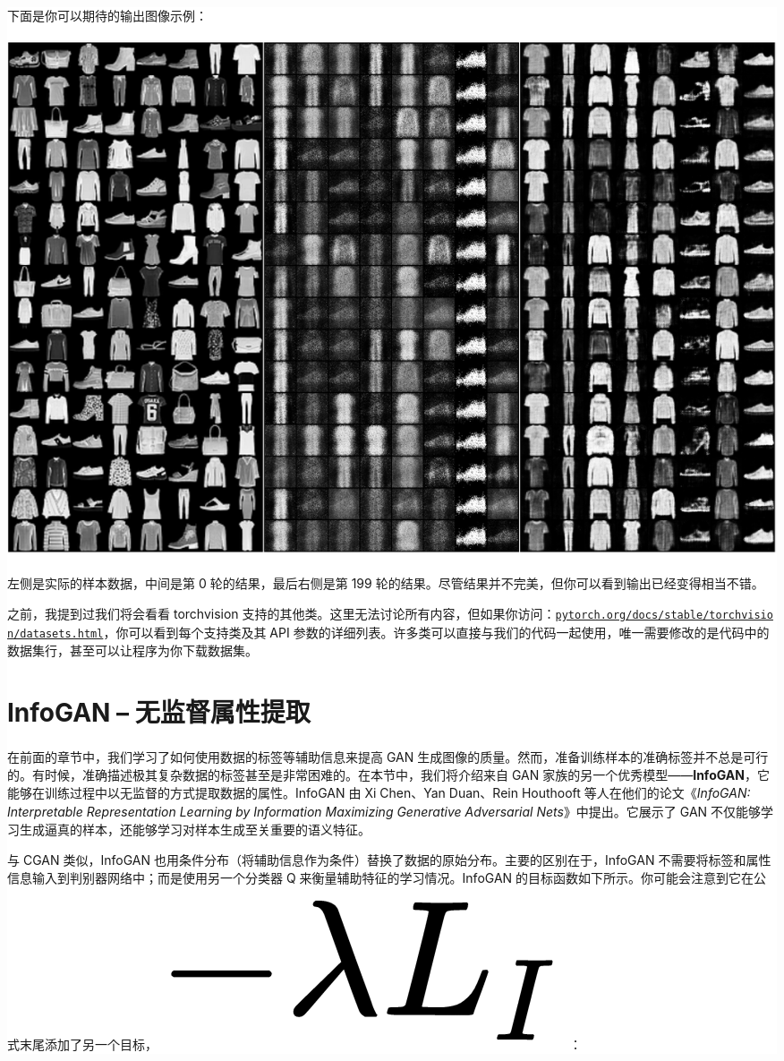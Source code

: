 下面是你可以期待的输出图像示例：

![](img/8b484efe-7cf1-4bbb-adcf-9cf7b26bd6f1.png)

左侧是实际的样本数据，中间是第 0 轮的结果，最后右侧是第 199 轮的结果。尽管结果并不完美，但你可以看到输出已经变得相当不错。

之前，我提到过我们将会看看 torchvision 支持的其他类。这里无法讨论所有内容，但如果你访问：[`pytorch.org/docs/stable/torchvision/datasets.html`](https://pytorch.org/docs/stable/torchvision/datasets.html)，你可以看到每个支持类及其 API 参数的详细列表。许多类可以直接与我们的代码一起使用，唯一需要修改的是代码中的数据集行，甚至可以让程序为你下载数据集。

# InfoGAN – 无监督属性提取

在前面的章节中，我们学习了如何使用数据的标签等辅助信息来提高 GAN 生成图像的质量。然而，准备训练样本的准确标签并不总是可行的。有时候，准确描述极其复杂数据的标签甚至是非常困难的。在本节中，我们将介绍来自 GAN 家族的另一个优秀模型——**InfoGAN**，它能够在训练过程中以无监督的方式提取数据的属性。InfoGAN 由 Xi Chen、Yan Duan、Rein Houthooft 等人在他们的论文《*InfoGAN: Interpretable Representation Learning by Information Maximizing Generative Adversarial Nets*》中提出。它展示了 GAN 不仅能够学习生成逼真的样本，还能够学习对样本生成至关重要的语义特征。

与 CGAN 类似，InfoGAN 也用条件分布（将辅助信息作为条件）替换了数据的原始分布。主要的区别在于，InfoGAN 不需要将标签和属性信息输入到判别器网络中；而是使用另一个分类器 Q 来衡量辅助特征的学习情况。InfoGAN 的目标函数如下所示。你可能会注意到它在公式末尾添加了另一个目标，![](img/79d47314-c5a5-43d0-aba0-ba44df6de818.png)：

